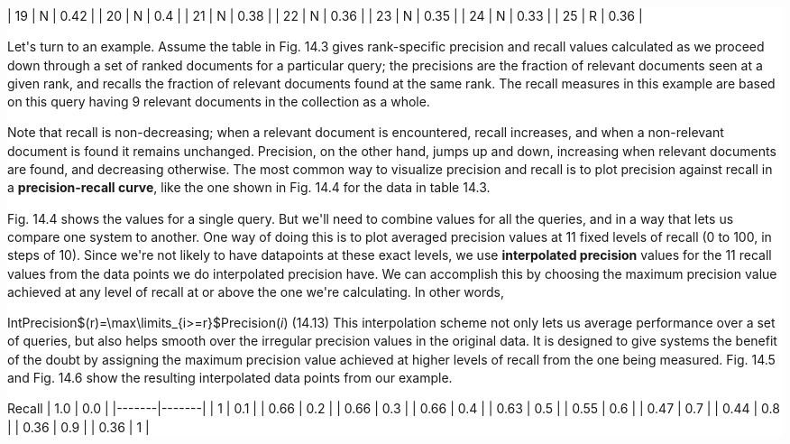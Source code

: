 | 19     | N          |        0.42 |
| 20     | N          |        0.4  |
| 21     | N          |        0.38 |
| 22     | N          |        0.36 |
| 23     | N          |        0.35 |
| 24     | N          |        0.33 |
| 25     | R          |        0.36 |

Let's turn to an example. Assume the table in Fig. 14.3 gives rank-specific precision and recall values calculated as we proceed down through a set of ranked documents for a particular query; the precisions are the fraction of relevant documents seen at a given rank, and recalls the fraction of relevant documents found at the same rank. The recall measures in this example are based on this query having 9 relevant documents in the collection as a whole.

Note that recall is non-decreasing; when a relevant document is encountered, recall increases, and when a non-relevant document is found it remains unchanged. Precision, on the other hand, jumps up and down, increasing when relevant documents are found, and decreasing otherwise. The most common way to visualize precision and recall is to plot precision against recall in a **precision-recall curve**, like the one shown in Fig. 14.4 for the data in table 14.3.

Fig. 14.4 shows the values for a single query. But we'll need to combine values for all the queries, and in a way that lets us compare one system to another. One way of doing this is to plot averaged precision values at 11 fixed levels of recall (0 to 100, in steps of 10). Since we're not likely to have datapoints at these exact levels, we use **interpolated precision** values for the 11 recall values from the data points we do interpolated precision have. We can accomplish this by choosing the maximum precision value achieved at any level of recall at or above the one we're calculating. In other words,

IntPrecision$(r)=\max\limits_{i>=r}$Precision$(i)$ (14.13)
This interpolation scheme not only lets us average performance over a set of queries, but also helps smooth over the irregular precision values in the original data. It is designed to give systems the benefit of the doubt by assigning the maximum precision value achieved at higher levels of recall from the one being measured. Fig. 14.5 and Fig. 14.6 show the resulting interpolated data points from our example.

Recall
|   1.0 |   0.0 |
|-------|-------|
|  1    |   0.1 |
|  0.66 |   0.2 |
|  0.66 |   0.3 |
|  0.66 |   0.4 |
|  0.63 |   0.5 |
|  0.55 |   0.6 |
|  0.47 |   0.7 |
|  0.44 |   0.8 |
|  0.36 |   0.9 |
|  0.36 |   1   |

